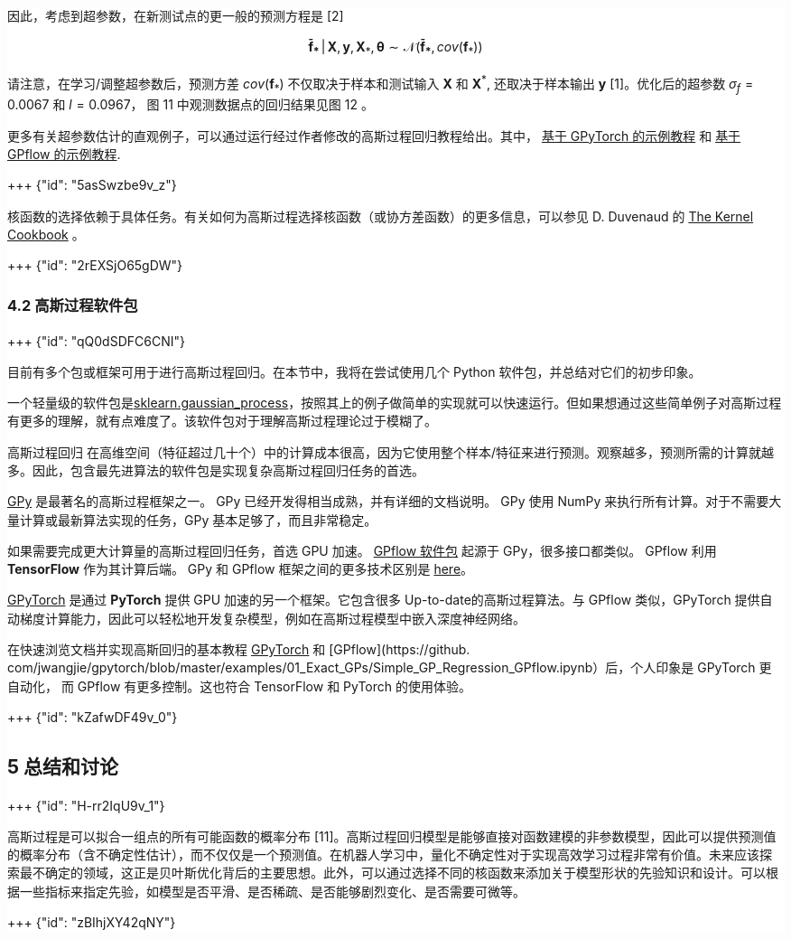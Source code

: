 因此，考虑到超参数，在新测试点的更一般的预测方程是 [2]

$$
\mathbf{\bar{f}_*} \, \vert \, \mathbf{X}, \mathbf{y}, \mathbf{X}_*,  \mathbf{\theta} \sim \mathcal{N} \left(\mathbf{\bar{f}_*}, cov(\mathbf{f}_*)\right) 
$$

请注意，在学习/调整超参数后，预测方差 $cov(\mathbf{f}_*)$ 不仅取决于样本和测试输入 $\mathbf{X}$ 和 $\mathbf{X}^*$, 还取决于样本输出 $\mathbf{y}$ [1]。优化后的超参数 $σ_f=0.0067$ 和 $l=0.0967$， 图 11 中观测数据点的回归结果见图 12 。

更多有关超参数估计的直观例子，可以通过运行经过作者修改的高斯过程回归教程给出。其中， [基于 GPyTorch 的示例教程](https://github.com/jwangjie/gpytorch/blob/master/examples/01_Exact_GPs/Simple_GP_Regression.ipynb) 和 [基于 GPflow 的示例教程](https://github.com/jwangjie/gpytorch/blob/master/examples/01_Exact_GPs/Simple_GP_Regression_GPflow.ipynb).

+++ {"id": "5asSwzbe9v_z"}

核函数的选择依赖于具体任务。有关如何为高斯过程选择核函数（或协方差函数）的更多信息，可以参见 D. Duvenaud 的 [The Kernel Cookbook](https://www.cs.toronto.edu/~duvenaud/cookbook/) 。

+++ {"id": "2rEXSjO65gDW"}

### 4.2 高斯过程软件包

+++ {"id": "qQ0dSDFC6CNI"}

目前有多个包或框架可用于进行高斯过程回归。在本节中，我将在尝试使用几个 Python 软件包，并总结对它们的初步印象。

一个轻量级的软件包是[sklearn.gaussian_process](https://scikit-learn.org/stable/modules/gaussian_process.html)，按照其上的例子做简单的实现就可以快速运行。但如果想通过这些简单例子对高斯过程有更多的理解，就有点难度了。该软件包对于理解高斯过程理论过于模糊了。

高斯过程回归 在高维空间（特征超过几十个）中的计算成本很高，因为它使用整个样本/特征来进行预测。观察越多，预测所需的计算就越多。因此，包含最先进算法的软件包是实现复杂高斯过程回归任务的首选。

[GPy](https://sheffieldml.github.io/GPy/) 是最著名的高斯过程框架之一。 GPy 已经开发得相当成熟，并有详细的文档说明。 GPy 使用 NumPy 来执行所有计算。对于不需要大量计算或最新算法实现的任务，GPy 基本足够了，而且非常稳定。

如果需要完成更大计算量的高斯过程回归任务，首选 GPU 加速。 [GPflow 软件包](https://www.gpflow.org/) 起源于 GPy，很多接口都类似。 GPflow 利用 **TensorFlow** 作为其计算后端。 GPy 和 GPflow 框架之间的更多技术区别是 [here](https://gpflow.readthedocs.io/en/master/intro.html#what-s-the-difference-between-gpy-and-gpflow)。

[GPyTorch](https://gpytorch.ai/) 是通过 **PyTorch** 提供 GPU 加速的另一个框架。它包含很多 Up-to-date的高斯过程算法。与 GPflow 类似，GPyTorch 提供自动梯度计算能力，因此可以轻松地开发复杂模型，例如在高斯过程模型中嵌入深度神经网络。

在快速浏览文档并实现高斯回归的基本教程 [GPyTorch](https://github.com/jwangjie/gpytorch/blob/master/examples/01_Exact_GPs/Simple_GP_Regression.ipynb) 和 [GPflow](https://github. com/jwangjie/gpytorch/blob/master/examples/01_Exact_GPs/Simple_GP_Regression_GPflow.ipynb）后，个人印象是 GPyTorch 更自动化， 而 GPflow 有更多控制。这也符合 TensorFlow 和 PyTorch 的使用体验。

+++ {"id": "kZafwDF49v_0"}

## 5 总结和讨论

+++ {"id": "H-rr2IqU9v_1"}

高斯过程是可以拟合一组点的所有可能函数的概率分布 [11]。高斯过程回归模型是能够直接对函数建模的非参数模型，因此可以提供预测值的概率分布（含不确定性估计），而不仅仅是一个预测值。在机器人学习中，量化不确定性对于实现高效学习过程非常有价值。未来应该探索最不确定的领域，这正是贝叶斯优化背后的主要思想。此外，可以通过选择不同的核函数来添加关于模型形状的先验知识和设计。可以根据一些指标来指定先验，如模型是否平滑、是否稀疏、是否能够剧烈变化、是否需要可微等。

+++ {"id": "zBIhjXY42qNY"}

